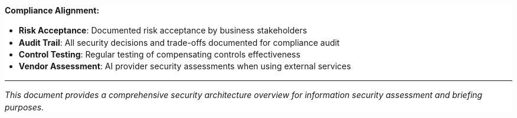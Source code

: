 **Compliance Alignment:**
- **Risk Acceptance**: Documented risk acceptance by business stakeholders
- **Audit Trail**: All security decisions and trade-offs documented for compliance audit
- **Control Testing**: Regular testing of compensating controls effectiveness
- **Vendor Assessment**: AI provider security assessments when using external services

---

*This document provides a comprehensive security architecture overview for information security assessment and briefing purposes.*